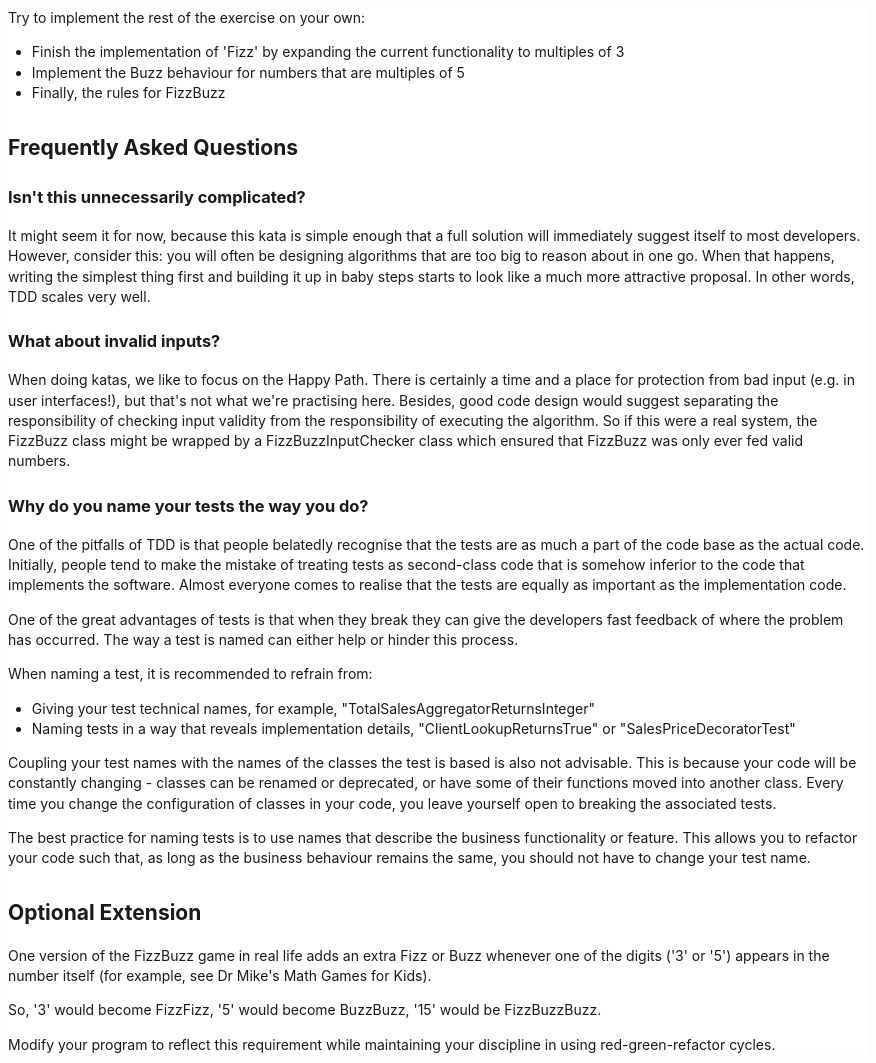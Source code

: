 Try to implement the rest of the exercise on your own:

- Finish the implementation of 'Fizz' by expanding the current functionality to multiples of 3
- Implement the Buzz behaviour for numbers that are multiples of 5
- Finally, the rules for FizzBuzz

## Frequently Asked Questions

### Isn't this unnecessarily complicated?

It might seem it for now, because this kata is simple enough that a full solution will immediately suggest itself to most developers. However, consider this: you will often be designing algorithms that are too big to reason about in one go. When that happens, writing the simplest thing first and building it up in baby steps starts to look like a much more attractive proposal. In other words, TDD scales very well.

### What about invalid inputs?

When doing katas, we like to focus on the Happy Path. There is certainly a time and a place for protection from bad input (e.g. in user interfaces!), but that's not what we're practising here. Besides, good code design would suggest separating the responsibility of checking input validity from the responsibility of executing the algorithm. So if this were a real system, the FizzBuzz class might be wrapped by a FizzBuzzInputChecker class which ensured that FizzBuzz was only ever fed valid numbers.

### Why do you name your tests the way you do?

One of the pitfalls of TDD is that people belatedly recognise that the tests are as much a part of the code base as the actual code. Initially, people tend to make the mistake of treating tests as second-class code that is somehow inferior to the code that implements the software. Almost everyone comes to realise that the tests are equally as important as the implementation code.

One of the great advantages of tests is that when they break they can give the developers fast feedback of where the problem has occurred. The way a test is named can either help or hinder this process.

When naming a test, it is recommended to refrain from:

- Giving your test technical names, for example, "TotalSalesAggregatorReturnsInteger"
- Naming tests in a way that reveals implementation details, "ClientLookupReturnsTrue" or "SalesPriceDecoratorTest"

Coupling your test names with the names of the classes the test is based is also not advisable. This is because your code will be constantly changing - classes can be renamed or deprecated, or have some of their functions moved into another class. Every time you change the configuration of classes in your code, you leave yourself open to breaking the associated tests.

The best practice for naming tests is to use names that describe the business functionality or feature. This allows you to refactor your code such that, as long as the business behaviour remains the same, you should not have to change your test name.

## Optional Extension

One version of the FizzBuzz game in real life adds an extra Fizz or Buzz whenever one of the digits ('3' or '5') appears in the number itself (for example, see Dr Mike's Math Games for Kids).

So, '3' would become FizzFizz, '5' would become BuzzBuzz, '15' would be FizzBuzzBuzz.

Modify your program to reflect this requirement while maintaining your discipline in using red-green-refactor cycles.
